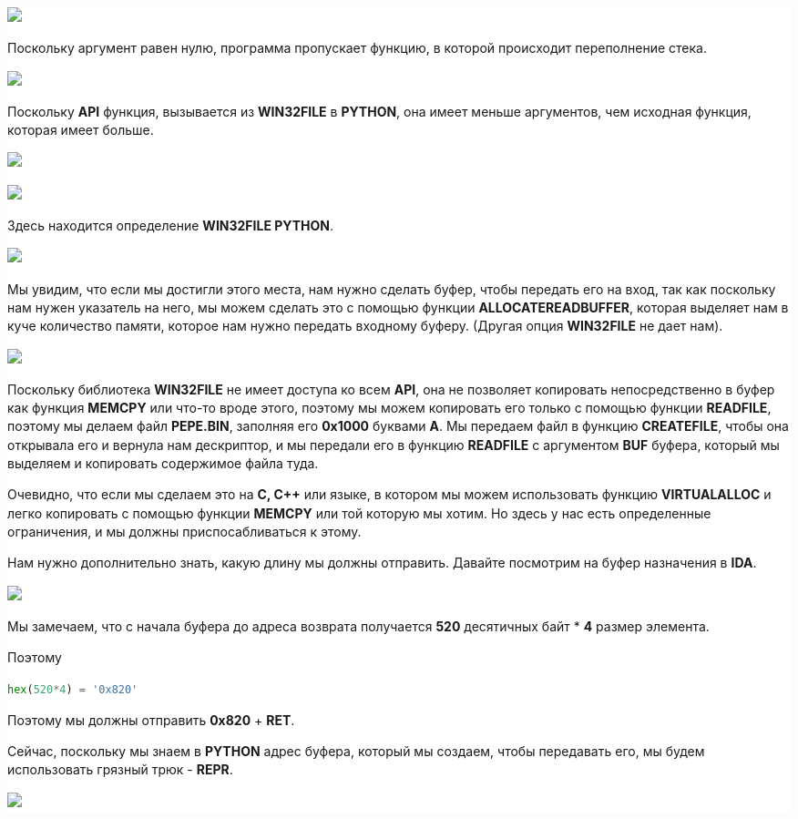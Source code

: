 ![](.gitbook/assets/57/20.png)

Поскольку аргумент равен нулю, программа пропускает функцию, в которой происходит переполнение стека.

![](.gitbook/assets/57/21.png)

Поскольку **API** функция, вызывается из **WIN32FILE** в **PYTHON**, она имеет меньше аргументов, чем исходная функция, которая имеет больше.

![](.gitbook/assets/57/22.png)

![](.gitbook/assets/57/23.png)

Здесь находится определение **WIN32FILE PYTHON**.

![](.gitbook/assets/57/24.png)

Мы увидим, что если мы достигли этого места, нам нужно сделать буфер, чтобы передать его на вход, так как поскольку нам нужен указатель на него, мы можем сделать это с помощью функции **ALLOCATEREADBUFFER**, которая выделяет нам в куче количество памяти, которое нам нужно передать входному буферу. \(Другая опция **WIN32FILE** не дает нам\).

![](.gitbook/assets/57/25.png)

Поскольку библиотека **WIN32FILE** не имеет доступа ко всем **API**, она не позволяет копировать непосредственно в буфер как функция **MEMCPY** или что-то вроде этого, поэтому мы можем копировать его только с помощью функции **READFILE**, поэтому мы делаем файл **PEPE.BIN**, заполняя его **0x1000** буквами **A**. Мы передаем файл в функцию **CREATEFILE**, чтобы она открывала его и вернула нам дескриптор, и мы передали его в функцию **READFILE** с аргументом **BUF** буфера, который мы выделяем и копировать содержимое файла туда.

Очевидно, что если мы сделаем это на **C, C++** или языке, в котором мы можем использовать функцию **VIRTUALALLOC** и легко копировать с помощью функции **MEMCPY** или той которую мы хотим. Но здесь у нас есть определенные ограничения, и мы должны приспосабливаться к этому.

Нам нужно дополнительно знать, какую длину мы должны отправить. Давайте посмотрим на буфер назначения в **IDA**.

![](.gitbook/assets/57/26.png)

Мы замечаем, что с начала буфера до адреса возврата получается **520** десятичных байт \* **4** размер элемента.

Поэтому

```python
hex(520*4) = '0x820'
```

Поэтому мы должны отправить **0x820** + **RET**.

Сейчас, поскольку мы знаем в **PYTHON** адрес буфера, который мы создаем, чтобы передавать его, мы будем использовать грязный трюк - **REPR**.

![](.gitbook/assets/57/27.png)
